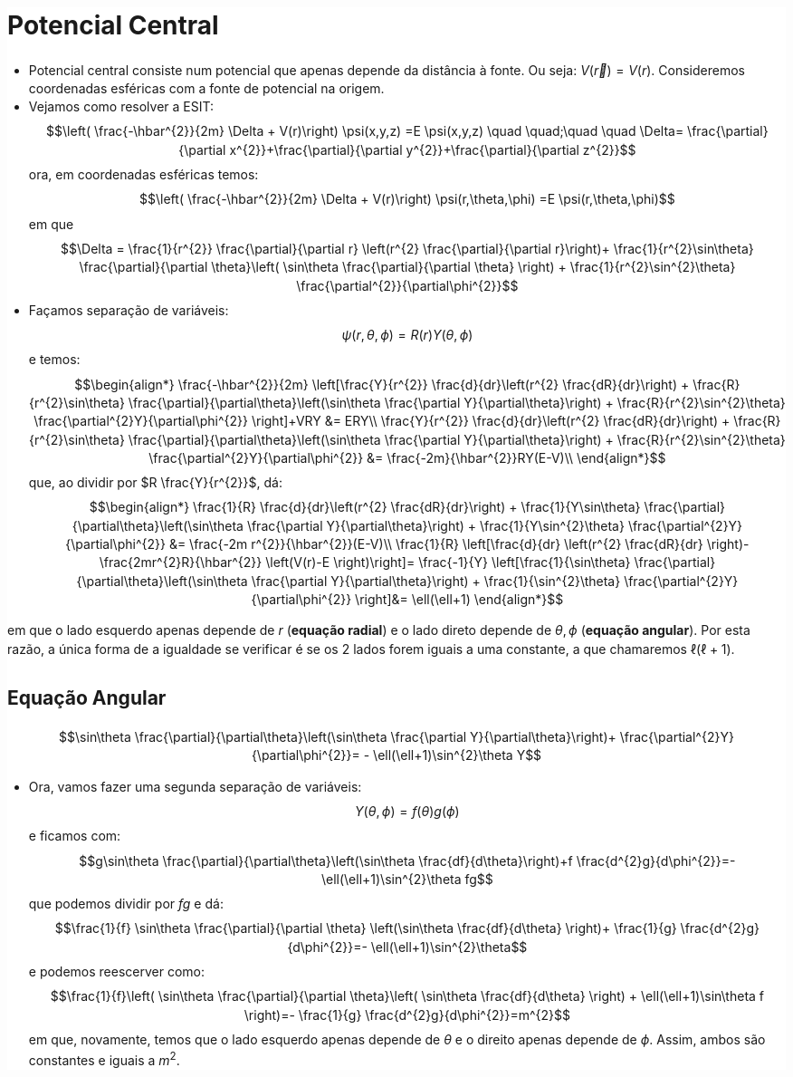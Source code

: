# Potencial Central
- Potencial central consiste num potencial que apenas depende da distância à fonte. Ou seja: $V(\vec{r})=V(r)$. Consideremos coordenadas esféricas com a fonte de potencial na origem.
- Vejamos como resolver a ESIT:
$$\left( \frac{-\hbar^{2}}{2m} \Delta + V(r)\right) \psi(x,y,z) =E \psi(x,y,z) \quad \quad;\quad \quad \Delta= \frac{\partial}{\partial x^{2}}+\frac{\partial}{\partial y^{2}}+\frac{\partial}{\partial z^{2}}$$
ora, em coordenadas esféricas temos:
$$\left( \frac{-\hbar^{2}}{2m} \Delta + V(r)\right) \psi(r,\theta,\phi) =E \psi(r,\theta,\phi)$$
em que $$\Delta = \frac{1}{r^{2}} \frac{\partial}{\partial r} \left(r^{2} \frac{\partial}{\partial r}\right)+ \frac{1}{r^{2}\sin\theta} \frac{\partial}{\partial \theta}\left( \sin\theta \frac{\partial}{\partial \theta} \right) + \frac{1}{r^{2}\sin^{2}\theta} \frac{\partial^{2}}{\partial\phi^{2}}$$
- Façamos separação de variáveis:
$$\psi(r,\theta,\phi)=R(r) Y(\theta,\phi)$$
e temos:
$$\begin{align*}
\frac{-\hbar^{2}}{2m} \left[\frac{Y}{r^{2}} \frac{d}{dr}\left(r^{2} \frac{dR}{dr}\right) + \frac{R}{r^{2}\sin\theta} \frac{\partial}{\partial\theta}\left(\sin\theta \frac{\partial Y}{\partial\theta}\right) + \frac{R}{r^{2}\sin^{2}\theta} \frac{\partial^{2}Y}{\partial\phi^{2}} \right]+VRY &=  ERY\\
\frac{Y}{r^{2}} \frac{d}{dr}\left(r^{2} \frac{dR}{dr}\right) + \frac{R}{r^{2}\sin\theta} \frac{\partial}{\partial\theta}\left(\sin\theta \frac{\partial Y}{\partial\theta}\right) + \frac{R}{r^{2}\sin^{2}\theta} \frac{\partial^{2}Y}{\partial\phi^{2}} &=  \frac{-2m}{\hbar^{2}}RY(E-V)\\
\end{align*}$$
que, ao dividir por $R \frac{Y}{r^{2}}$, dá:
$$\begin{align*}
\frac{1}{R} \frac{d}{dr}\left(r^{2} \frac{dR}{dr}\right) + \frac{1}{Y\sin\theta} \frac{\partial}{\partial\theta}\left(\sin\theta \frac{\partial Y}{\partial\theta}\right) + \frac{1}{Y\sin^{2}\theta} \frac{\partial^{2}Y}{\partial\phi^{2}} &=  \frac{-2m r^{2}}{\hbar^{2}}(E-V)\\
\frac{1}{R} \left[\frac{d}{dr} \left(r^{2} \frac{dR}{dr} \right)- \frac{2mr^{2}R}{\hbar^{2}} \left(V(r)-E \right)\right]= \frac{-1}{Y} \left[\frac{1}{\sin\theta} \frac{\partial}{\partial\theta}\left(\sin\theta \frac{\partial Y}{\partial\theta}\right) + \frac{1}{\sin^{2}\theta} \frac{\partial^{2}Y}{\partial\phi^{2}} \right]&= \ell(\ell+1)
\end{align*}$$

em que o lado esquerdo apenas depende de $r$ (**equação radial**) e o lado direto depende de $\theta,\phi$ (**equação angular**). Por esta razão, a única forma de a igualdade se verificar é se os 2 lados forem iguais a uma constante, a que chamaremos $\ell(\ell+1)$.

## Equação Angular
$$\sin\theta \frac{\partial}{\partial\theta}\left(\sin\theta \frac{\partial Y}{\partial\theta}\right)+ \frac{\partial^{2}Y}{\partial\phi^{2}}= - \ell(\ell+1)\sin^{2}\theta Y$$
- Ora, vamos fazer uma segunda separação de variáveis: $$Y(\theta,\phi)=f(\theta)g(\phi)$$
e ficamos com:
$$g\sin\theta \frac{\partial}{\partial\theta}\left(\sin\theta \frac{df}{d\theta}\right)+f \frac{d^{2}g}{d\phi^{2}}=- \ell(\ell+1)\sin^{2}\theta fg$$
que podemos dividir por $fg$ e dá:
$$\frac{1}{f} \sin\theta \frac{\partial}{\partial \theta} \left(\sin\theta \frac{df}{d\theta} \right)+ \frac{1}{g} \frac{d^{2}g}{d\phi^{2}}=- \ell(\ell+1)\sin^{2}\theta$$
e podemos reescerver como:
$$\frac{1}{f}\left( \sin\theta \frac{\partial}{\partial \theta}\left( \sin\theta \frac{df}{d\theta} \right) + \ell(\ell+1)\sin\theta f \right)=- \frac{1}{g} \frac{d^{2}g}{d\phi^{2}}=m^{2}$$
em que, novamente, temos que o lado esquerdo apenas depende de $\theta$ e o direito apenas depende de $\phi$. Assim, ambos são constantes e iguais a $m^{2}$.
